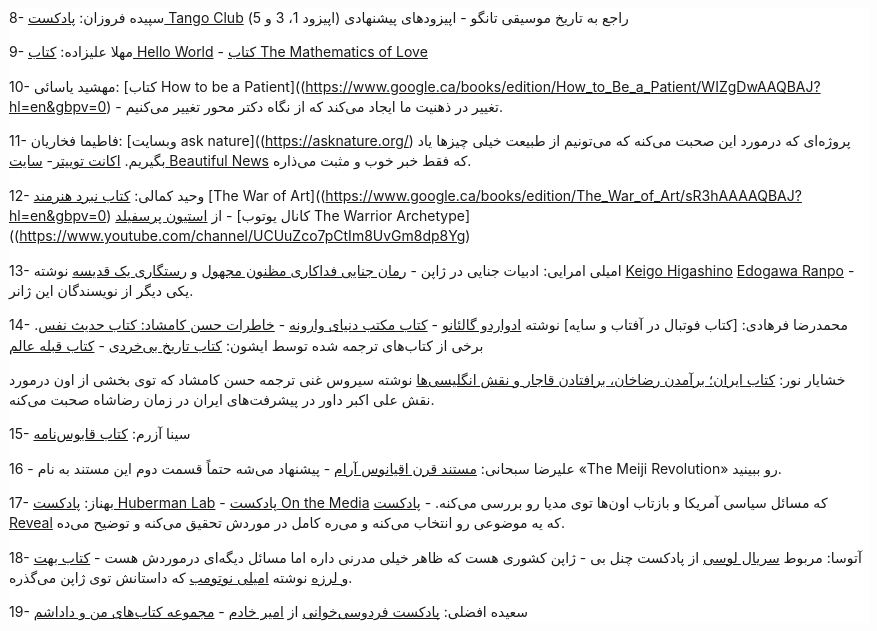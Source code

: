 8- سپیده فروزان: [پادکست Tango Club](https://podcasts.apple.com/us/podcast/tango-club/id1207974511) راجع به تاریخ موسیقی تانگو - اپیزودهای پیشنهادی (اپیزود 1، 3 و 5)

9- مهلا علیزاده: [کتاب Hello World](https://books.google.ca/books/about/Hello_World.html?id=72FCDwAAQBAJ&redir_esc=y) - [کتاب The Mathematics of Love](https://www.google.ca/books/edition/The_Mathematics_of_Love/Gk5rBgAAQBAJ?hl=en&gbpv=0)

10- مهشید یاسائی: [کتاب How to be a Patient]((https://www.google.ca/books/edition/How_to_Be_a_Patient/WIZgDwAAQBAJ?hl=en&gbpv=0) - تغییر در ذهنیت ما ایجاد می‌کند که از نگاه دکتر محور تغییر می‌کنیم.

11- فاطیما فخاریان: [وبسایت ask nature]((https://asknature.org/) پروژه‌ای که درمورد این صحبت می‌کنه که می‌تونیم از طبیعت خیلی چیزها یاد بگیریم. [اکانت توییتر](https://twitter.com/AskNatureTweets)- [سایت Beautiful News](https://www.beautifulnews.com/) که فقط خبر خوب و مثبت می‌ذاره.

12- وحید کمالی: [کتاب نبرد هنرمند](http://paykanbook.ir/product/%D9%86%D8%A8%D8%B1%D8%AF-%D9%87%D9%86%D8%B1%D9%85%D9%86%D8%AF/) [The War of Art]((https://www.google.ca/books/edition/The_War_of_Art/sR3hAAAAQBAJ?hl=en&gbpv=0) از [استیون پرسفیلد](https://stevenpressfield.com/) - [کانال یوتوب The Warrior Archetype]((https://www.youtube.com/channel/UCUuZco7pCtIm8UvGm8dp8Yg)

13- امیلی امرایی: ادبیات جنایی در ژاپن - [رمان جنایی فداکاری مظنون مجهول](https://www.google.ca/books/edition/The_Devotion_of_Suspect_X/NLaWDAEACAAJ?hl=en) و [رستگاری یک قدیسه](https://www.google.ca/books/edition/Salvation_of_a_Saint/Qhx_C5ir5VoC?hl=en&gbpv=0) نوشته [Keigo Higashino](https://en.wikipedia.org/wiki/Keigo_Higashino) [Edogawa Ranpo](https://en.wikipedia.org/wiki/Edogawa_Ranpo) - یکی دیگر از نویسندگان این ژانر. 

14- محمدرضا فرهادی: [کتاب فوتبال در آفتاب و سایه] نوشته [ادواردو گالئانو](https://en.wikipedia.org/wiki/Eduardo_Galeano) - [کتاب مکتب دنیای وارونه](https://taaghche.com/book/56106/%D9%85%DA%A9%D8%AA%D8%A8-%D8%AF%D9%86%DB%8C%D8%A7%DB%8C-%D9%88%D8%A7%D8%B1%D9%88%D9%86%D9%87) - [خاطرات حسن کامشاد: کتاب حدیث نفس](https://nashreney.com/content/%D8%AD%D8%AF%DB%8C%D8%AB-%D9%86%D9%81%D8%B3/). برخی از کتاب‌های ترجمه شده توسط ایشون: [کتاب تاریخ بی‌خردی](https://shahreketabonline.com/Products/Details/10796/%D8%AA%D8%A7%D8%B1%DB%8C%D8%AE_%D8%A8%DB%8C%D8%AE%D8%B1%D8%AF%DB%8C) - [کتاب قبله عالم](https://shahreketabonline.com/Products/Details/32886/%D9%82%D8%A8%D9%84%D9%87_%D8%B9%D8%A7%D9%84%D9%85)

خشایار نور: [کتاب ایران؛ برآمدن رضاخان، برافتادن قاجار و نقش انگلیسی‌ها](https://niloofarpublications.com/product/%d8%a7%db%8c%d8%b1%d8%a7%d9%86%e2%80%8f-%d8%a8%d8%b1%d8%a2%d9%85%d8%af%d9%86%e2%80%8f-%d8%b1%d8%b6%d8%a7%d8%ae%d8%a7%d9%86/) نوشته سیروس غنی ترجمه حسن کامشاد که توی بخشی از اون درمورد نقش علی اکبر داور در پیشرفت‌های ایران در زمان رضاشاه صحبت می‌کنه.

15- سینا آزرم: [کتاب قابوس‌نامه](https://fa.wikipedia.org/wiki/%D9%82%D8%A7%D8%A8%D9%88%D8%B3%E2%80%8C%D9%86%D8%A7%D9%85%D9%87)

16 - علیرضا سبحانی: [مستند قرن اقیانوس آرام](https://en.wikipedia.org/wiki/The_Pacific_Century) - پیشنهاد می‌شه حتماً قسمت دوم این مستند به نام «The Meiji Revolution» رو ببینید.

17- بهناز: [پادکست Huberman Lab](https://hubermanlab.com/) - [پادکست On the Media](https://www.wnycstudios.org/podcasts/otm) که مسائل سیاسی آمریکا و بازتاب اون‌ها توی مدیا رو بررسی می‌کنه. - [پادکست Reveal](https://revealnews.org/podcast/) که یه موضوعی رو انتخاب می‌کنه و می‌ره کامل در موردش تحقیق می‌کنه و توضیح می‌ده.

18- آتوسا: مربوط [سریال لوسی](https://channelbpodcast.com/archives/15650) از پادکست چنل بی - ژاپن کشوری هست که ظاهر خیلی مدرنی داره اما مسائل دیگه‌ای درموردش هست - [کتاب بهت و لرزه](https://shahreketabonline.com/Products/Details/264912/%D8%A8%D9%87%D8%AA_%D9%88_%D9%84%D8%B1%D8%B2%D9%87) نوشته [امیلی نوتومب](https://en.wikipedia.org/wiki/Am%C3%A9lie_Nothomb) که داستانش توی ژاپن می‌گذره.

19- سعیده افضلی: [پادکست فردوسی‌خوانی](https://readingferdowsi.com/) از [امیر خادم](https://twitter.com/amirukhadem?s=20) - [مجموعه کتاب‌های من و داداشم](https://www.bafarzandan.com/kids/shop-main-page/books/books-by-subject/dastani/manodadasham-complet-collection-detail.html)
